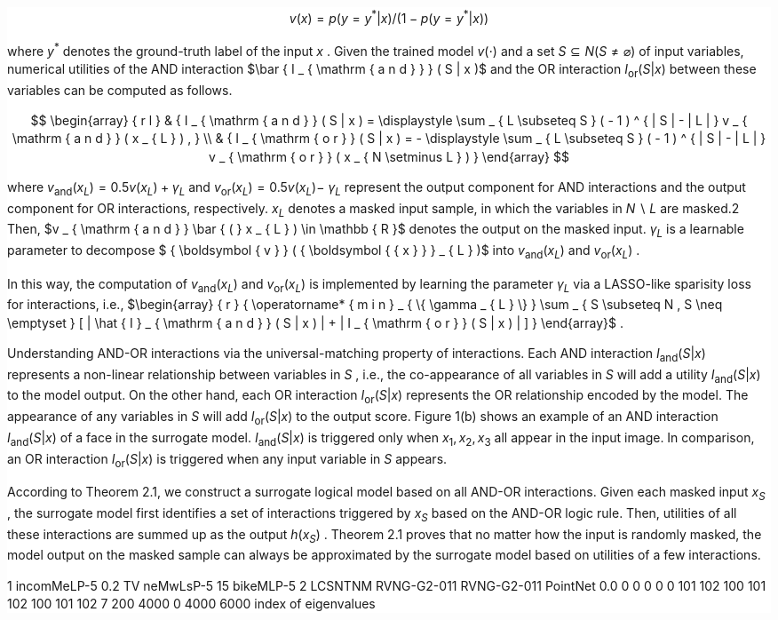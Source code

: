 $$
v ( x ) = p ( y = y ^ { * } | x ) / ( 1 - p ( y = y ^ { * } | x ) )
$$

where $y ^ { \ast }$ denotes the ground-truth label of the input $x$ . Given the trained model $v ( \cdot )$ and a set $S \subseteq N ( S \neq \varnothing )$ of input variables, numerical utilities of the AND interaction $\bar { I _ { \mathrm { a n d } } } ( S | x )$ and the OR interaction $I _ { \mathrm { o r } } ( S | x )$ between these variables can be computed as follows.

$$
\begin{array} { r l } & { I _ { \mathrm { a n d } } ( S | x ) = \displaystyle \sum _ { L \subseteq S } ( - 1 ) ^ { | S | - | L | } v _ { \mathrm { a n d } } ( x _ { L } ) , } \\ & { I _ { \mathrm { o r } } ( S | x ) = - \displaystyle \sum _ { L \subseteq S } ( - 1 ) ^ { | S | - | L | } v _ { \mathrm { o r } } ( x _ { N \setminus L } ) } \end{array}
$$

where $v _ { \mathrm { a n d } } ( x _ { L } ) = 0 . 5 v ( x _ { L } ) + \gamma _ { L }$ and $v _ { \mathrm { o r } } ( x _ { L } ) = 0 . 5 v ( x _ { L } ) -$ $\gamma _ { L }$ represent the output component for AND interactions and the output component for OR interactions, respectively. $x _ { L }$ denotes a masked input sample, in which the variables in $N \backslash L$ are masked.2 Then, $v _ { \mathrm { a n d } } \bar { ( } x _ { L } ) \in \mathbb { R }$ denotes the output on the masked input. $\gamma _ { L }$ is a learnable parameter to decompose $ { \boldsymbol { v } } (  { \boldsymbol { { x } } } _ { L } )$ into ${ v } _ { \mathrm { a n d } } ( x _ { L } )$ and $v _ { \mathrm { o r } } ( x _ { L } )$ .

In this way, the computation of ${ v } _ { \mathrm { a n d } } ( x _ { L } )$ and $v _ { \mathrm { o r } } ( x _ { L } )$ is implemented by learning the parameter $\gamma _ { L }$ via a LASSO-like sparisity loss for interactions, i.e., $\begin{array} { r } { \operatorname* { m i n } _ { \{ \gamma _ { L } \} } \sum _ { S \subseteq N , S \neq \emptyset } [ | \hat { I } _ { \mathrm { a n d } } ( S | x ) | + | I _ { \mathrm { o r } } ( S | x ) | ] } \end{array}$ .

Understanding AND-OR interactions via the universal-matching property of interactions. Each AND interaction $I _ { \mathrm { a n d } } ( S | x )$ represents a non-linear relationship between variables in $S$ , i.e., the co-appearance of all variables in $S$ will add a utility $I _ { \mathrm { a n d } } ( S | x )$ to the model output. On the other hand, each OR interaction $I _ { \mathrm { o r } } ( S | x )$ represents the OR relationship encoded by the model. The appearance of any variables in $S$ will add $I _ { \mathrm { o r } } ( S | x )$ to the output score. Figure 1(b) shows an example of an AND interaction $I _ { \mathrm { a n d } } ( S | x )$ of a face in the surrogate model. $I _ { \mathrm { a n d } } ( S | x )$ is triggered only when $x _ { 1 } , x _ { 2 } , x _ { 3 }$ all appear in the input image. In comparison, an OR interaction $I _ { \mathrm { o r } } ( S | x )$ is triggered when any input variable in $S$ appears.

According to Theorem 2.1, we construct a surrogate logical model based on all AND-OR interactions. Given each masked input $x _ { S }$ , the surrogate model first identifies a set of interactions triggered by $x _ { S }$ based on the AND-OR logic rule. Then, utilities of all these interactions are summed up as the output $h ( x _ { S } )$ . Theorem 2.1 proves that no matter how the input is randomly masked, the model output on the masked sample can always be approximated by the surrogate model based on utilities of a few interactions.

1 incomMeLP-5 0.2 TV neMwLsP-5 15 bikeMLP-5 2 LCSNTNM RVNG-G2-011 RVNG-G2-011 PointNet 0.0 0 0 0 0 0 101 102 100 101 102 100 101 102 7 200 4000 0 4000 6000 index of eigenvalues
